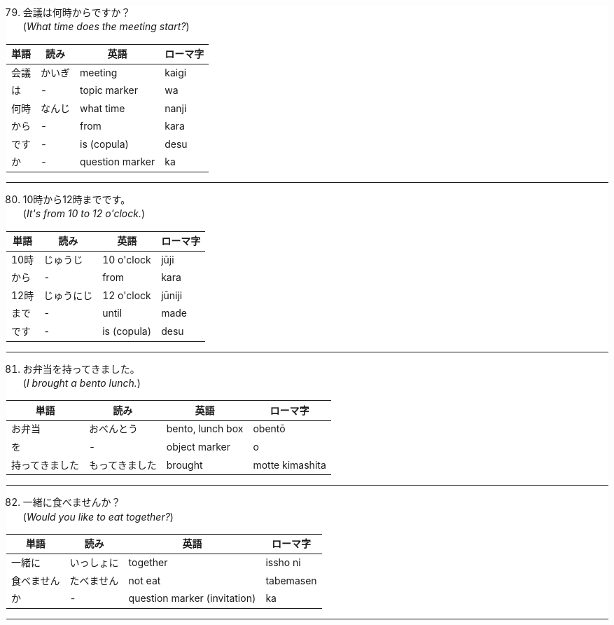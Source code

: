 79. 会議は何時からですか？  
(*What time does the meeting start?*)

| 単語 | 読み | 英語 | ローマ字 |
|------|------|------|----------|
| 会議 | かいぎ | meeting | kaigi |
| は | - | topic marker | wa |
| 何時 | なんじ | what time | nanji |
| から | - | from | kara |
| です | - | is (copula) | desu |
| か | - | question marker | ka |

---

80. 10時から12時までです。  
(*It's from 10 to 12 o'clock.*)

| 単語 | 読み | 英語 | ローマ字 |
|------|------|------|----------|
| 10時 | じゅうじ | 10 o'clock | jūji |
| から | - | from | kara |
| 12時 | じゅうにじ | 12 o'clock | jūniji |
| まで | - | until | made |
| です | - | is (copula) | desu |

---

81. お弁当を持ってきました。  
(*I brought a bento lunch.*)

| 単語 | 読み | 英語 | ローマ字 |
|------|------|------|----------|
| お弁当 | おべんとう | bento, lunch box | obentō |
| を | - | object marker | o |
| 持ってきました | もってきました | brought | motte kimashita |

---

82. 一緒に食べませんか？  
(*Would you like to eat together?*)

| 単語 | 読み | 英語 | ローマ字 |
|------|------|------|----------|
| 一緒に | いっしょに | together | issho ni |
| 食べません | たべません | not eat | tabemasen |
| か | - | question marker (invitation) | ka |

---